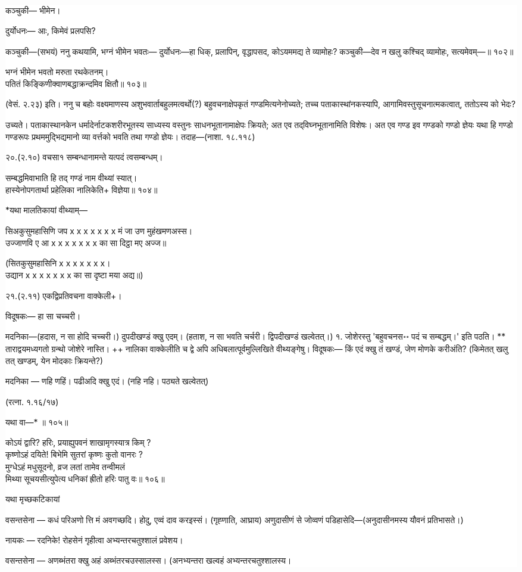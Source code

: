 कञ्चुकी— भीमेन।

दुर्योधनः— आः, किमेवं प्रलपसि?

कञ्चुकी—(सभयं) ननु कथयामि, भग्नं भीमेन भवतः— दुर्योधनः—हा धिक्, प्रलापिन्, वृद्धापसद, कोऽयममद्य ते व्यामोहः? कञ्चुकी—देव न खलु कश्चिद् व्यामोहः, सत्यमेवम्—॥ १०२॥

भग्नं भीमेन भवतो मरुता रथकेतनम्।  
पतितं किङ्किणीक्‍वाणबद्धाक्रन्दमिव क्षितौ॥ १०३॥  

 (वेसं. २.२३) इति। 
ननु च बहोः वक्ष्यमाणस्य अशुभवार्ताबहुलमत्वर्थो(?) बहुवचनाक्षेपकृतं गण्डमित्यनेनोच्यते; तच्च पताकास्थांनकस्यापि, आगामिवस्तुसूचनात्मकत्वात्, ततोऽस्य को भेदः?

उच्यते। पताकास्थानकेन धर्मादेर्नाटकशरीरभूतस्य साध्यस्य वस्तुनः साधनभूतानामाक्षेपः क्रियते; अत एव तद्‍‌विघ्‍नभूतानामिति विशेषः। अत एव गण्ड इव गण्डको गण्डो ज्ञेयः यथा हि गण्डो गण्डरूपः प्रथममुद्भिद्यमानो व्या वर्त्तको भवति तथा गण्डो ज्ञेयः। तदाह—(नाशा. १८.११८)

२०.(२.१०) वचसा१ सम्बन्धानामन्ते यत्पदं त्वसम्बन्धम्।

सम्बद्धमिवाभाति हि तद् गण्डं नाम वीथ्यां स्यात्।  
हास्येनोपगतार्था प्रहेलिका नालिकेति+ विज्ञेया॥ १०४॥  

*यथा मालतिकायां वीथ्याम्—

सिअकुसुमहासिणि जप x x x x x x x मं जा उण मुहंखमणअस्स।  
उज्जाणवि ए आ x x x x x x x का सा दिट्ठा मए अज्ज॥  

(सितकुसुमहासिनि x x x x x x x।  
उद्यान x x x x x x x का सा दृष्टा मया अद्य॥)  

२१.(२.११) एकद्विप्रतिवचना वाक्केली+।

विदूषकः— हा सा चच्चरी।

मदनिका—(हदास, न सा होदि चच्चरी।) दुपदीखण्डं क्खु एदम्। (हताश, न सा भवति चर्चरी। द्विपदीखण्डं खल्वेतत्।)
 १. जोशेरस्तु 'बहुवचनस॰॰ पदं च सम्बद्धम्।' इति पठति। ** ताराद्वयमध्यगतो ग्रन्थो जोशेरे नास्ति। ++ नालिका वाक्‍केलीति च द्वे अपि अधिबलात्पूर्वमुल्लिखिते वीथ्यङ्गेषु। 
विदूषकः— किं एदं क्खु तं खण्डं, जेण मोणके करीअंति? (किमेतत् खलु तत् खण्डम्, येन मोदकाः क्रियन्ते?)

मदनिका — णहि णहिं। पढीअदि क्खु एदं। (नहि नहि। पठ्यते खल्वेतत्)

(रत्‍ना. १.१६/१७)

यथा वा—* ॥ १०५॥

कोऽयं द्वारि? हरिः, प्रयाह्युपवनं शाखामृगस्यात्र किम् ?  
कृष्णोऽहं दयिते! बिभेमि सुतरां कृष्णः कुतो वानरः ?  
मुग्धेऽहं मधुसूदनो, व्रज लतां तामेव तन्वीमलं  
मिथ्या सूचयसीत्युपेत्य धनिकां ह्रीतो हरिः पातु वः॥ १०६॥  

यथा मृच्छकटिकायां

वसन्तसेना — कधं परिअणो त्ति मं अवगच्छदि। होदु, एव्वं दाव करइस्सं। (गृह्‍णाति, आघ्राय) अणुदासीणं से जोव्वणं पडिहासेदि—(अनुदासीनमस्य यौवनं प्रतिभासते।)

नायकः — रदनिके! रोहसेनं गृहीत्वा अभ्यन्तरचतुश्शालं प्रवेशय।

वसन्तसेना — अणब्भंतरा क्खु अहं अब्भंतरचउस्सालस्स। (अनभ्यन्तरा खल्वहं अभ्यन्तरचतुश्शालस्य।
